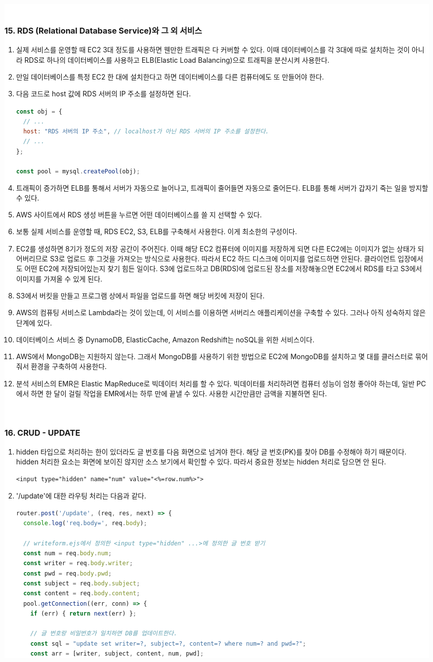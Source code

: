 <br />

### 15. RDS (Relational Database Service)와 그 외 서비스

1. 실제 서비스를 운영할 때 EC2 3대 정도를 사용하면 웬만한 트래픽은 다 커버할 수 있다. 이때 데이터베이스를 각 3대에 따로 설치하는 것이 아니라 RDS로 하나의 데이터베이스를 사용하고 ELB(Elastic Load Balancing)으로 트래픽을 분산시켜 사용한다.

2. 만일 데이터베이스를 특정 EC2 한 대에 설치한다고 하면 데이터베이스를 다른 컴퓨터에도 또 만들어야 한다.

3. 다음 코드로 host 값에 RDS 서버의 IP 주소를 설정하면 된다.

   ```javascript
   const obj = {
     // ...
     host: "RDS 서버의 IP 주소", // localhost가 아닌 RDS 서버의 IP 주소를 설정한다.
     // ...
   };

   const pool = mysql.createPool(obj);
   ```

4. 트래픽이 증가하면 ELB를 통해서 서버가 자동으로 늘어나고, 트래픽이 줄어들면 자동으로 줄어든다. ELB를 통해 서버가 갑자기 죽는 일을 방지할 수 있다.

5. AWS 사이트에서 RDS 생성 버튼을 누르면 어떤 데이터베이스를 쓸 지 선택할 수 있다.

6. 보통 실제 서비스를 운영할 때, RDS EC2, S3, ELB를 구축해서 사용한다. 이게 최소한의 구성이다.

7. EC2를 생성하면 8기가 정도의 저장 공간이 주어진다. 이때 해당 EC2 컴퓨터에 이미지를 저장하게 되면 다른 EC2에는 이미지가 없는 상태가 되어버리므로 S3로 업로드 후 그것을 가져오는 방식으로 사용한다. 따라서 EC2 하드 디스크에 이미지를 업로드하면 안된다. 클라이언트 입장에서도 어떤 EC2에 저장되어있는지 찾기 힘든 일이다. S3에 업로드하고 DB(RDS)에 업로드된 장소를 저장해놓으면 EC2에서 RDS를 타고 S3에서 이미지를 가져올 수 있게 된다.

8. S3에서 버킷을 만들고 프로그램 상에서 파일을 업로드를 하면 해당 버킷에 저장이 된다.

9. AWS의  컴퓨팅 서비스로 Lambda라는 것이 있는데, 이 서비스를 이용하면 서버리스 애플리케이션을 구축할 수 있다. 그러나 아직 성숙하지 않은 단계에 있다.

10. 데이터베이스 서비스 중 DynamoDB, ElasticCache, Amazon Redshift는 noSQL을 위한 서비스이다.

11. AWS에서 MongoDB는 지원하지 않는다. 그래서 MongoDB를 사용하기 위한 방법으로 EC2에 MongoDB를 설치하고 몇 대를 클러스터로 묶어줘서 환경을 구축하여 사용한다.

12. 분석 서비스의 EMR은 Elastic MapReduce로 빅데이터 처리를 할 수 있다. 빅데이터를 처리하려면 컴퓨터 성능이 엄청 좋아야 하는데, 일반 PC에서 하면 한 달이 걸릴 작업을 EMR에서는 하루 만에 끝낼 수 있다. 사용한 시간만큼만 금액을 지불하면 된다.

<br />

### 16. CRUD - UPDATE

1. hidden 타입으로 처리하는 한이 있더라도 글 번호를 다음 화면으로 넘겨야 한다. 해당 글 번호(PK)를 찾아 DB를 수정해야 하기 때문이다. hidden 처리한 요소는 화면에 보이진 않지만 소스 보기에서 확인할 수 있다. 따라서 중요한 정보는 hidden 처리로 담으면 안 된다.

   ```ejs
   <input type="hidden" name="num" value="<%=row.num%>">
   ```

2. '/update'에 대한 라우팅 처리는 다음과 같다.

   ```javascript
   router.post('/update', (req, res, next) => {
     console.log('req.body=', req.body);
     
     // writeform.ejs에서 정의한 <input type="hidden" ...>에 정의한 글 번호 받기
     const num = req.body.num;
     const writer = req.body.writer;
     const pwd = req.body.pwd;
     const subject = req.body.subject;
     const content = req.body.content;
     pool.getConnection((err, conn) => {
       if (err) { return next(err) };
       
       // 글 번호랑 비밀번호가 일치하면 DB를 업데이트한다.
       const sql = "update set writer=?, subject=?, content=? where num=? and pwd=?";
       const arr = [writer, subject, content, num, pwd];
   ```